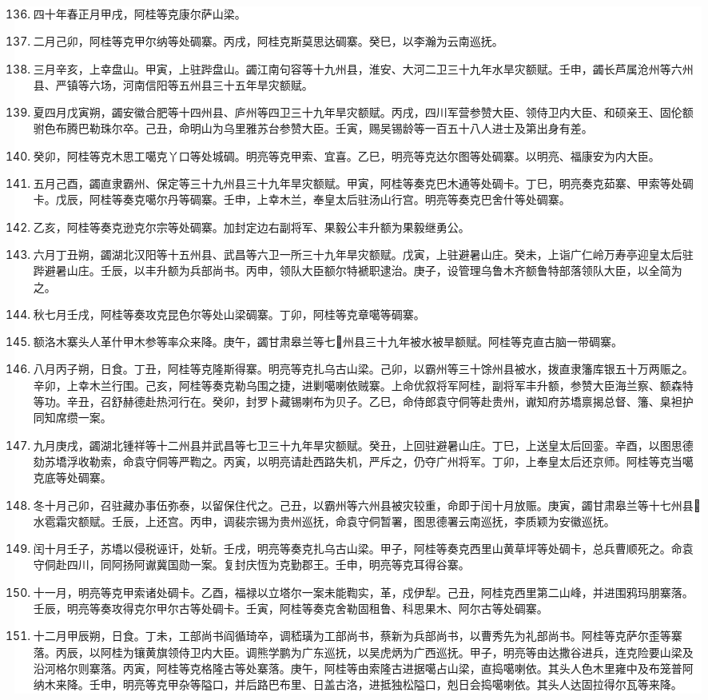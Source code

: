 136. <span id="本纪十三_高宗本纪四-136"></span>
四十年春正月甲戌，阿桂等克康尔萨山梁。

137. <span id="本纪十三_高宗本纪四-137"></span>
二月己卯，阿桂等克甲尔纳等处碉寨。丙戌，阿桂克斯莫思达碉寨。癸巳，以李瀚为云南巡抚。

138. <span id="本纪十三_高宗本纪四-138"></span>
三月辛亥，上幸盘山。甲寅，上驻跸盘山。蠲江南句容等十九州县，淮安、大河二卫三十九年水旱灾额赋。壬申，蠲长芦属沧州等六州县、严镇等六场，河南信阳等五州县三十五年旱灾额赋。

139. <span id="本纪十三_高宗本纪四-139"></span>
夏四月戊寅朔，蠲安徽合肥等十四州县、庐州等四卫三十九年旱灾额赋。丙戌，四川军营参赞大臣、领侍卫内大臣、和硕亲王、固伦额驸色布腾巴勒珠尔卒。己丑，命明山为乌里雅苏台参赞大臣。壬寅，赐吴锡龄等一百五十八人进士及第出身有差。

140. <span id="本纪十三_高宗本纪四-140"></span>
癸卯，阿桂等克木思工噶克丫口等处城碉。明亮等克甲索、宜喜。乙巳，明亮等克达尔图等处碉寨。以明亮、福康安为内大臣。

141. <span id="本纪十三_高宗本纪四-141"></span>
五月己酉，蠲直隶霸州、保定等三十九州县三十九年旱灾额赋。甲寅，阿桂等奏克巴木通等处碉卡。丁巳，明亮奏克茹寨、甲索等处碉卡。戊辰，阿桂等奏克噶尔丹等碉寨。壬申，上幸木兰，奉皇太后驻汤山行宫。明亮等奏克巴舍什等处碉寨。

142. <span id="本纪十三_高宗本纪四-142"></span>
乙亥，阿桂等奏克逊克尔宗等处碉寨。加封定边右副将军、果毅公丰升额为果毅继勇公。

143. <span id="本纪十三_高宗本纪四-143"></span>
六月丁丑朔，蠲湖北汉阳等十五州县、武昌等六卫一所三十九年旱灾额赋。戊寅，上驻避暑山庄。癸未，上诣广仁岭万寿亭迎皇太后驻跸避暑山庄。壬辰，以丰升额为兵部尚书。丙申，领队大臣额尔特褫职逮治。庚子，设管理乌鲁木齐额鲁特部落领队大臣，以全简为之。

144. <span id="本纪十三_高宗本纪四-144"></span>
秋七月壬戌，阿桂等奏攻克昆色尔等处山梁碉寨。丁卯，阿桂等克章噶等碉寨。

145. <span id="本纪十三_高宗本纪四-145"></span>
额洛木寨头人革什甲木参等率众来降。庚午，蠲甘肃皋兰等七州县三十九年被水被旱额赋。阿桂等克直古脑一带碉寨。

146. <span id="本纪十三_高宗本纪四-146"></span>
八月丙子朔，日食。丁丑，阿桂等克隆斯得寨。明亮等克扎乌古山梁。己卯，以霸州等三十馀州县被水，拨直隶籓库银五十万两赈之。辛卯，上幸木兰行围。己亥，阿桂等奏克勒乌围之捷，进剿噶喇依贼寨。上命优叙将军阿桂，副将军丰升额，参赞大臣海兰察、额森特等功。辛丑，召舒赫德赴热河行在。癸卯，封罗卜藏锡喇布为贝子。乙巳，命侍郎袁守侗等赴贵州，谳知府苏墧禀揭总督、籓、臬袒护同知席缵一案。

147. <span id="本纪十三_高宗本纪四-147"></span>
九月庚戌，蠲湖北锺祥等十二州县并武昌等七卫三十九年旱灾额赋。癸丑，上回驻避暑山庄。丁巳，上送皇太后回銮。辛酉，以图思德劾苏墧浮收勒索，命袁守侗等严鞫之。丙寅，以明亮请赴西路失机，严斥之，仍夺广州将军。丁卯，上奉皇太后还京师。阿桂等克当噶克底等处碉寨。

148. <span id="本纪十三_高宗本纪四-148"></span>
冬十月己卯，召驻藏办事伍弥泰，以留保住代之。己丑，以霸州等六州县被灾较重，命即于闰十月放赈。庚寅，蠲甘肃皋兰等十七州县水雹霜灾额赋。壬辰，上还宫。丙申，调裴宗锡为贵州巡抚，命袁守侗暂署，图思德署云南巡抚，李质颖为安徽巡抚。

149. <span id="本纪十三_高宗本纪四-149"></span>
闰十月壬子，苏墧以侵税诬讦，处斩。壬戌，明亮等奏克扎乌古山梁。甲子，阿桂等奏克西里山黄草坪等处碉卡，总兵曹顺死之。命袁守侗赴四川，同阿扬阿谳冀国勋一案。复封庆恆为克勤郡王。壬申，明亮等克耳得谷寨。

150. <span id="本纪十三_高宗本纪四-150"></span>
十一月，明亮等克甲索诸处碉卡。乙酉，福禄以立塔尔一案未能鞫实，革，戍伊犁。己丑，阿桂克西里第二山峰，并进围鸦玛朋寨落。壬辰，明亮等奏攻得克尔甲尔古等处碉卡。壬寅，阿桂等奏克舍勒固租鲁、科思果木、阿尔古等处碉寨。

151. <span id="本纪十三_高宗本纪四-151"></span>
十二月甲辰朔，日食。丁未，工部尚书阎循琦卒，调嵇璜为工部尚书，蔡新为兵部尚书，以曹秀先为礼部尚书。阿桂等克萨尔歪等寨落。丙辰，以阿桂为镶黄旗领侍卫内大臣。调熊学鹏为广东巡抚，以吴虎炳为广西巡抚。甲子，明亮等由达撒谷进兵，连克险要山梁及沿河格尔则寨落。丙寅，阿桂等克格隆古等处寨落。庚午，阿桂等由索隆古进据噶占山梁，直捣噶喇依。其头人色木里雍中及布笼普阿纳木来降。壬申，明亮等克甲杂等隘口，并后路巴布里、日盖古洛，进抵独松隘口，剋日会捣噶喇依。其头人达固拉得尔瓦等来降。
